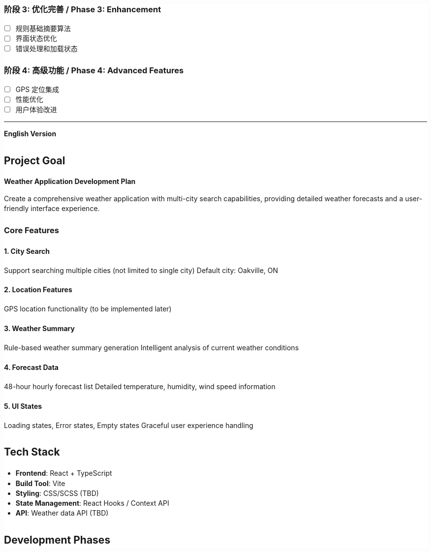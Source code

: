 ### 阶段 3: 优化完善 / Phase 3: Enhancement
- [ ] 规则基础摘要算法
- [ ] 界面状态优化
- [ ] 错误处理和加载状态

### 阶段 4: 高级功能 / Phase 4: Advanced Features
- [ ] GPS 定位集成
- [ ] 性能优化
- [ ] 用户体验改进

---

**English Version**

## Project Goal

**Weather Application Development Plan**

Create a comprehensive weather application with multi-city search capabilities, providing detailed weather forecasts and a user-friendly interface experience.

### Core Features

#### 1. City Search
Support searching multiple cities (not limited to single city)
Default city: Oakville, ON

#### 2. Location Features  
GPS location functionality (to be implemented later)

#### 3. Weather Summary
Rule-based weather summary generation
Intelligent analysis of current weather conditions

#### 4. Forecast Data
48-hour hourly forecast list
Detailed temperature, humidity, wind speed information

#### 5. UI States
Loading states, Error states, Empty states
Graceful user experience handling

## Tech Stack

- **Frontend**: React + TypeScript
- **Build Tool**: Vite  
- **Styling**: CSS/SCSS (TBD)
- **State Management**: React Hooks / Context API
- **API**: Weather data API (TBD)

## Development Phases
